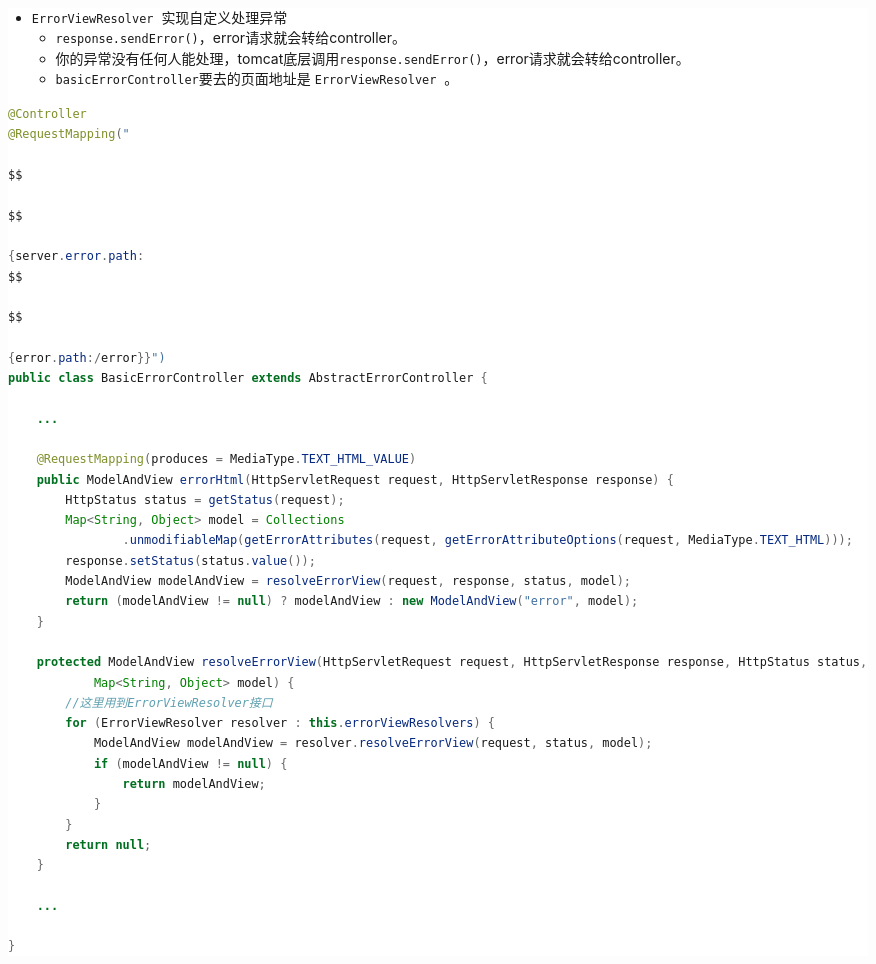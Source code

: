 

+ `ErrorViewResolver`  实现自定义处理异常 
    - `response.sendError()`，error请求就会转给controller。
    - 你的异常没有任何人能处理，tomcat底层调用`response.sendError()`，error请求就会转给controller。
    - `basicErrorController`要去的页面地址是 `ErrorViewResolver`  。

```java
@Controller
@RequestMapping("

$$

$$

{server.error.path:
$$

$$

{error.path:/error}}")
public class BasicErrorController extends AbstractErrorController {

    ...
    
	@RequestMapping(produces = MediaType.TEXT_HTML_VALUE)
	public ModelAndView errorHtml(HttpServletRequest request, HttpServletResponse response) {
		HttpStatus status = getStatus(request);
		Map<String, Object> model = Collections
				.unmodifiableMap(getErrorAttributes(request, getErrorAttributeOptions(request, MediaType.TEXT_HTML)));
		response.setStatus(status.value());
		ModelAndView modelAndView = resolveErrorView(request, response, status, model);
		return (modelAndView != null) ? modelAndView : new ModelAndView("error", model);
	}
    
    protected ModelAndView resolveErrorView(HttpServletRequest request, HttpServletResponse response, HttpStatus status,
			Map<String, Object> model) {
        //这里用到ErrorViewResolver接口
		for (ErrorViewResolver resolver : this.errorViewResolvers) {
			ModelAndView modelAndView = resolver.resolveErrorView(request, status, model);
			if (modelAndView != null) {
				return modelAndView;
			}
		}
		return null;
	}
    
    ...
    
}
```
